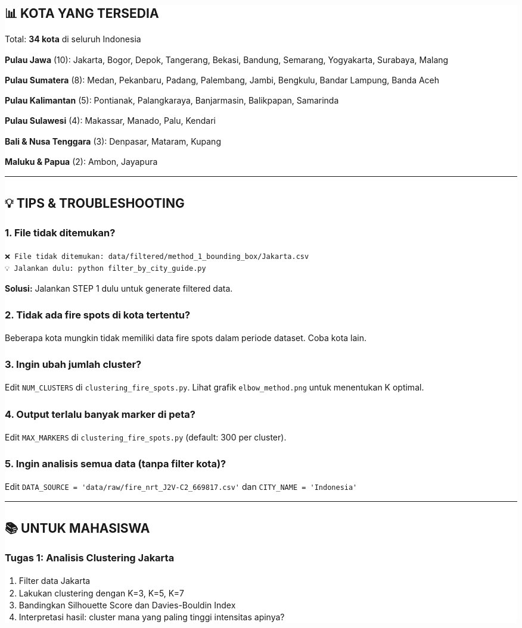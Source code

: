 
## 📊 KOTA YANG TERSEDIA

Total: **34 kota** di seluruh Indonesia

**Pulau Jawa** (10):
Jakarta, Bogor, Depok, Tangerang, Bekasi, Bandung, Semarang, Yogyakarta, Surabaya, Malang

**Pulau Sumatera** (8):
Medan, Pekanbaru, Padang, Palembang, Jambi, Bengkulu, Bandar Lampung, Banda Aceh

**Pulau Kalimantan** (5):
Pontianak, Palangkaraya, Banjarmasin, Balikpapan, Samarinda

**Pulau Sulawesi** (4):
Makassar, Manado, Palu, Kendari

**Bali & Nusa Tenggara** (3):
Denpasar, Mataram, Kupang

**Maluku & Papua** (2):
Ambon, Jayapura

---

## 💡 TIPS & TROUBLESHOOTING

### **1. File tidak ditemukan?**
```
❌ File tidak ditemukan: data/filtered/method_1_bounding_box/Jakarta.csv
💡 Jalankan dulu: python filter_by_city_guide.py
```

**Solusi:** Jalankan STEP 1 dulu untuk generate filtered data.

### **2. Tidak ada fire spots di kota tertentu?**
Beberapa kota mungkin tidak memiliki data fire spots dalam periode dataset. Coba kota lain.

### **3. Ingin ubah jumlah cluster?**
Edit `NUM_CLUSTERS` di `clustering_fire_spots.py`. Lihat grafik `elbow_method.png` untuk menentukan K optimal.

### **4. Output terlalu banyak marker di peta?**
Edit `MAX_MARKERS` di `clustering_fire_spots.py` (default: 300 per cluster).

### **5. Ingin analisis semua data (tanpa filter kota)?**
Edit `DATA_SOURCE = 'data/raw/fire_nrt_J2V-C2_669817.csv'` dan `CITY_NAME = 'Indonesia'`

---

## 📚 UNTUK MAHASISWA

### **Tugas 1: Analisis Clustering Jakarta**
1. Filter data Jakarta
2. Lakukan clustering dengan K=3, K=5, K=7
3. Bandingkan Silhouette Score dan Davies-Bouldin Index
4. Interpretasi hasil: cluster mana yang paling tinggi intensitas apinya?
